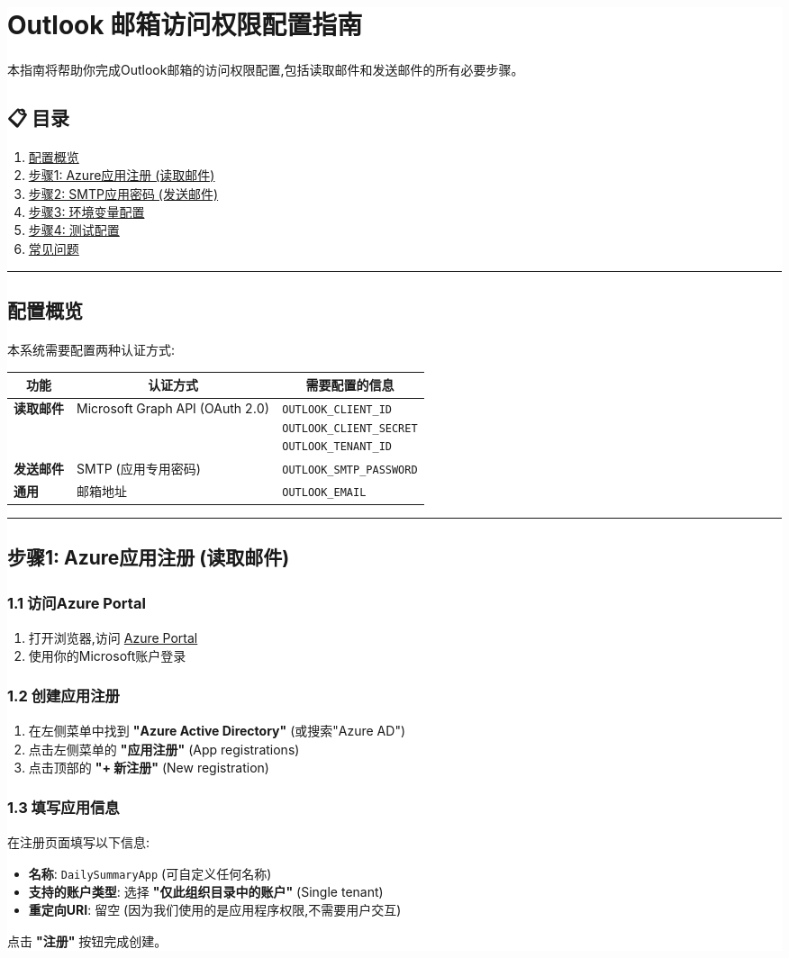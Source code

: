 # Outlook 邮箱访问权限配置指南

本指南将帮助你完成Outlook邮箱的访问权限配置,包括读取邮件和发送邮件的所有必要步骤。

## 📋 目录

1. [配置概览](#配置概览)
2. [步骤1: Azure应用注册 (读取邮件)](#步骤1-azure应用注册-读取邮件)
3. [步骤2: SMTP应用密码 (发送邮件)](#步骤2-smtp应用密码-发送邮件)
4. [步骤3: 环境变量配置](#步骤3-环境变量配置)
5. [步骤4: 测试配置](#步骤4-测试配置)
6. [常见问题](#常见问题)

---

## 配置概览

本系统需要配置两种认证方式:

| 功能 | 认证方式 | 需要配置的信息 |
|------|---------|---------------|
| **读取邮件** | Microsoft Graph API (OAuth 2.0) | `OUTLOOK_CLIENT_ID`<br>`OUTLOOK_CLIENT_SECRET`<br>`OUTLOOK_TENANT_ID` |
| **发送邮件** | SMTP (应用专用密码) | `OUTLOOK_SMTP_PASSWORD` |
| **通用** | 邮箱地址 | `OUTLOOK_EMAIL` |

---

## 步骤1: Azure应用注册 (读取邮件)

### 1.1 访问Azure Portal

1. 打开浏览器,访问 [Azure Portal](https://portal.azure.com/)
2. 使用你的Microsoft账户登录

### 1.2 创建应用注册

1. 在左侧菜单中找到 **"Azure Active Directory"** (或搜索"Azure AD")
2. 点击左侧菜单的 **"应用注册"** (App registrations)
3. 点击顶部的 **"+ 新注册"** (New registration)

### 1.3 填写应用信息

在注册页面填写以下信息:

- **名称**: `DailySummaryApp` (可自定义任何名称)
- **支持的账户类型**: 选择 **"仅此组织目录中的账户"** (Single tenant)
- **重定向URI**: 留空 (因为我们使用的是应用程序权限,不需要用户交互)

点击 **"注册"** 按钮完成创建。
